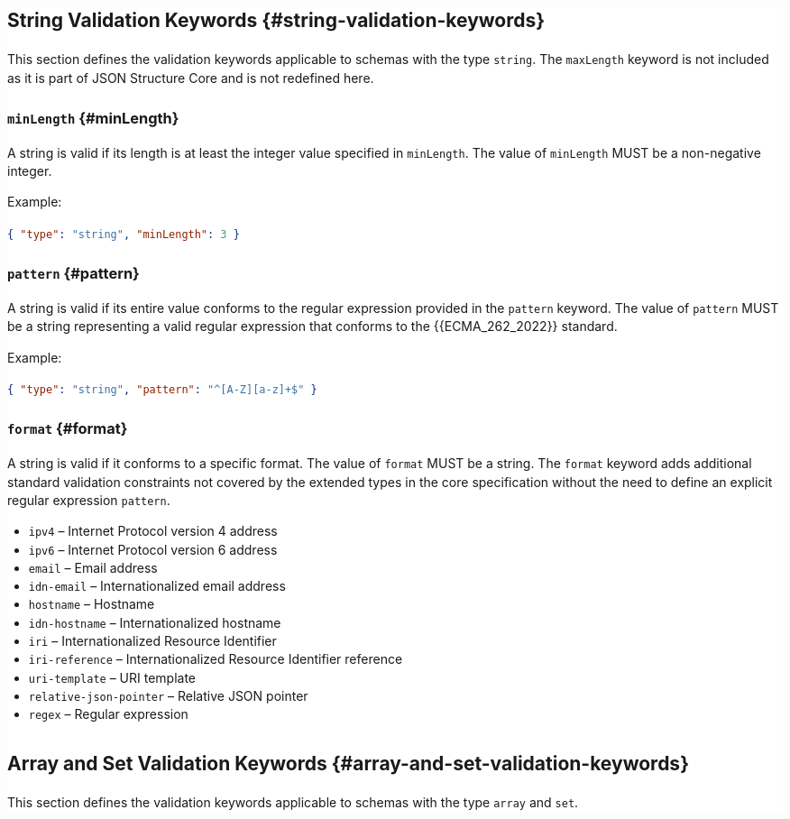 ## String Validation Keywords {#string-validation-keywords}

This section defines the validation keywords applicable to schemas with the type
`string`. The `maxLength` keyword is not included as it is part of JSON
Structure Core and is not redefined here.

### `minLength` {#minLength}

A string is valid if its length is at least the integer value specified in
`minLength`. The value of `minLength` MUST be a non-negative integer.

Example:

~~~json
{ "type": "string", "minLength": 3 }
~~~

### `pattern` {#pattern}

A string is valid if its entire value conforms to the regular expression
provided in the `pattern` keyword. The value of `pattern` MUST be a string
representing a valid regular expression that conforms to the {{ECMA_262_2022}} standard.

Example:

~~~json
{ "type": "string", "pattern": "^[A-Z][a-z]+$" }
~~~

### `format` {#format}

A string is valid if it conforms to a specific format. The value of `format`
MUST be a string. The `format` keyword adds additional standard validation
constraints not covered by the extended types in the core specification without
the need to define an explicit regular expression `pattern`.

- `ipv4` – Internet Protocol version 4 address  
- `ipv6` – Internet Protocol version 6 address  
- `email` – Email address  
- `idn-email` – Internationalized email address  
- `hostname` – Hostname  
- `idn-hostname` – Internationalized hostname  
- `iri` – Internationalized Resource Identifier  
- `iri-reference` – Internationalized Resource Identifier reference  
- `uri-template` – URI template  
- `relative-json-pointer` – Relative JSON pointer  
- `regex` – Regular expression

## Array and Set Validation Keywords {#array-and-set-validation-keywords}

This section defines the validation keywords applicable to schemas with the type
`array` and `set`.
